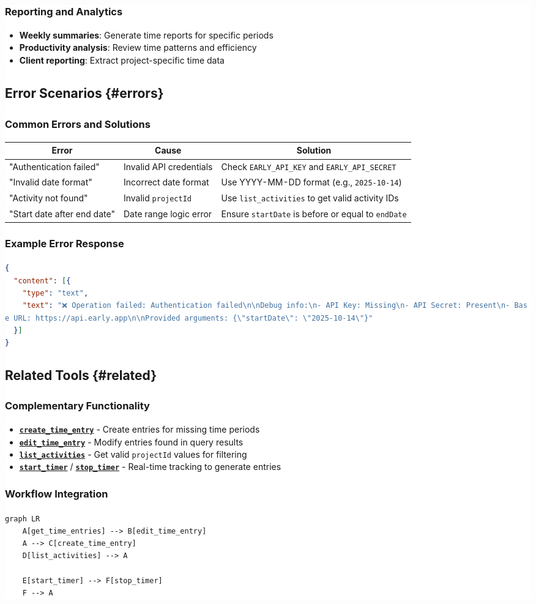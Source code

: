 ### Reporting and Analytics
- **Weekly summaries**: Generate time reports for specific periods
- **Productivity analysis**: Review time patterns and efficiency
- **Client reporting**: Extract project-specific time data

## Error Scenarios {#errors}

### Common Errors and Solutions

| Error | Cause | Solution |
|-------|-------|----------|
| "Authentication failed" | Invalid API credentials | Check `EARLY_API_KEY` and `EARLY_API_SECRET` |
| "Invalid date format" | Incorrect date format | Use YYYY-MM-DD format (e.g., `2025-10-14`) |
| "Activity not found" | Invalid `projectId` | Use `list_activities` to get valid activity IDs |
| "Start date after end date" | Date range logic error | Ensure `startDate` is before or equal to `endDate` |

### Example Error Response

```json title="Authentication Error"
{
  "content": [{
    "type": "text",
    "text": "❌ Operation failed: Authentication failed\n\nDebug info:\n- API Key: Missing\n- API Secret: Present\n- Base URL: https://api.early.app\n\nProvided arguments: {\"startDate\": \"2025-10-14\"}"
  }]
}
```

## Related Tools {#related}

### Complementary Functionality

- **[`create_time_entry`](create_time_entry.md)** - Create entries for missing time periods
- **[`edit_time_entry`](edit_time_entry.md)** - Modify entries found in query results
- **[`list_activities`](list_activities.md)** - Get valid `projectId` values for filtering
- **[`start_timer`](start_timer.md)** / **[`stop_timer`](stop_timer.md)** - Real-time tracking to generate entries

### Workflow Integration

```mermaid
graph LR
    A[get_time_entries] --> B[edit_time_entry]
    A --> C[create_time_entry]
    D[list_activities] --> A
    
    E[start_timer] --> F[stop_timer]
    F --> A
```
